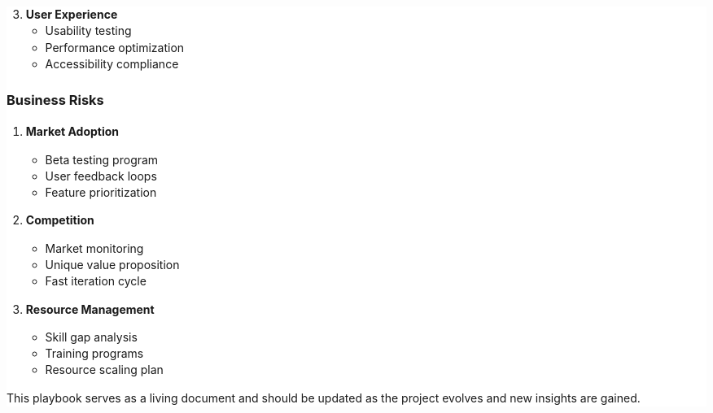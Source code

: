 3. **User Experience**
   - Usability testing
   - Performance optimization
   - Accessibility compliance

### Business Risks
1. **Market Adoption**
   - Beta testing program
   - User feedback loops
   - Feature prioritization

2. **Competition**
   - Market monitoring
   - Unique value proposition
   - Fast iteration cycle

3. **Resource Management**
   - Skill gap analysis
   - Training programs
   - Resource scaling plan

This playbook serves as a living document and should be updated as the project evolves and new insights are gained.